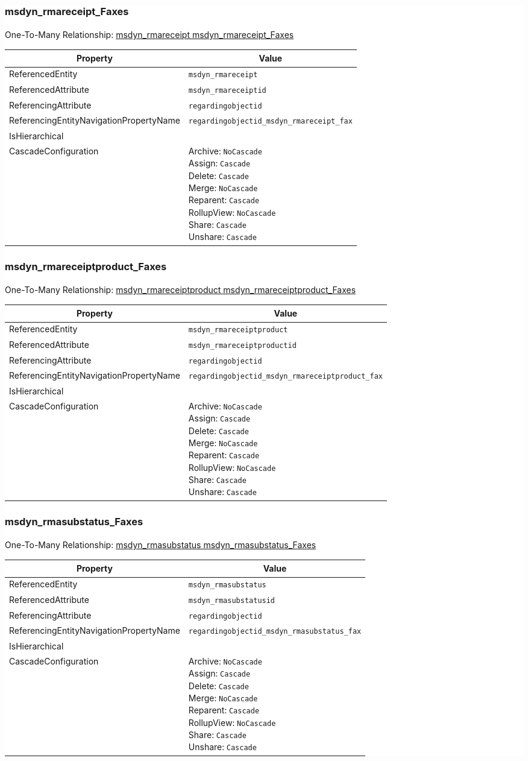 ### <a name="BKMK_msdyn_rmareceipt_Faxes"></a> msdyn_rmareceipt_Faxes

One-To-Many Relationship: [msdyn_rmareceipt msdyn_rmareceipt_Faxes](msdyn_rmareceipt.md#BKMK_msdyn_rmareceipt_Faxes)

|Property|Value|
|---|---|
|ReferencedEntity|`msdyn_rmareceipt`|
|ReferencedAttribute|`msdyn_rmareceiptid`|
|ReferencingAttribute|`regardingobjectid`|
|ReferencingEntityNavigationPropertyName|`regardingobjectid_msdyn_rmareceipt_fax`|
|IsHierarchical||
|CascadeConfiguration|Archive: `NoCascade`<br />Assign: `Cascade`<br />Delete: `Cascade`<br />Merge: `NoCascade`<br />Reparent: `Cascade`<br />RollupView: `NoCascade`<br />Share: `Cascade`<br />Unshare: `Cascade`|

### <a name="BKMK_msdyn_rmareceiptproduct_Faxes"></a> msdyn_rmareceiptproduct_Faxes

One-To-Many Relationship: [msdyn_rmareceiptproduct msdyn_rmareceiptproduct_Faxes](msdyn_rmareceiptproduct.md#BKMK_msdyn_rmareceiptproduct_Faxes)

|Property|Value|
|---|---|
|ReferencedEntity|`msdyn_rmareceiptproduct`|
|ReferencedAttribute|`msdyn_rmareceiptproductid`|
|ReferencingAttribute|`regardingobjectid`|
|ReferencingEntityNavigationPropertyName|`regardingobjectid_msdyn_rmareceiptproduct_fax`|
|IsHierarchical||
|CascadeConfiguration|Archive: `NoCascade`<br />Assign: `Cascade`<br />Delete: `Cascade`<br />Merge: `NoCascade`<br />Reparent: `Cascade`<br />RollupView: `NoCascade`<br />Share: `Cascade`<br />Unshare: `Cascade`|

### <a name="BKMK_msdyn_rmasubstatus_Faxes"></a> msdyn_rmasubstatus_Faxes

One-To-Many Relationship: [msdyn_rmasubstatus msdyn_rmasubstatus_Faxes](msdyn_rmasubstatus.md#BKMK_msdyn_rmasubstatus_Faxes)

|Property|Value|
|---|---|
|ReferencedEntity|`msdyn_rmasubstatus`|
|ReferencedAttribute|`msdyn_rmasubstatusid`|
|ReferencingAttribute|`regardingobjectid`|
|ReferencingEntityNavigationPropertyName|`regardingobjectid_msdyn_rmasubstatus_fax`|
|IsHierarchical||
|CascadeConfiguration|Archive: `NoCascade`<br />Assign: `Cascade`<br />Delete: `Cascade`<br />Merge: `NoCascade`<br />Reparent: `Cascade`<br />RollupView: `NoCascade`<br />Share: `Cascade`<br />Unshare: `Cascade`|
